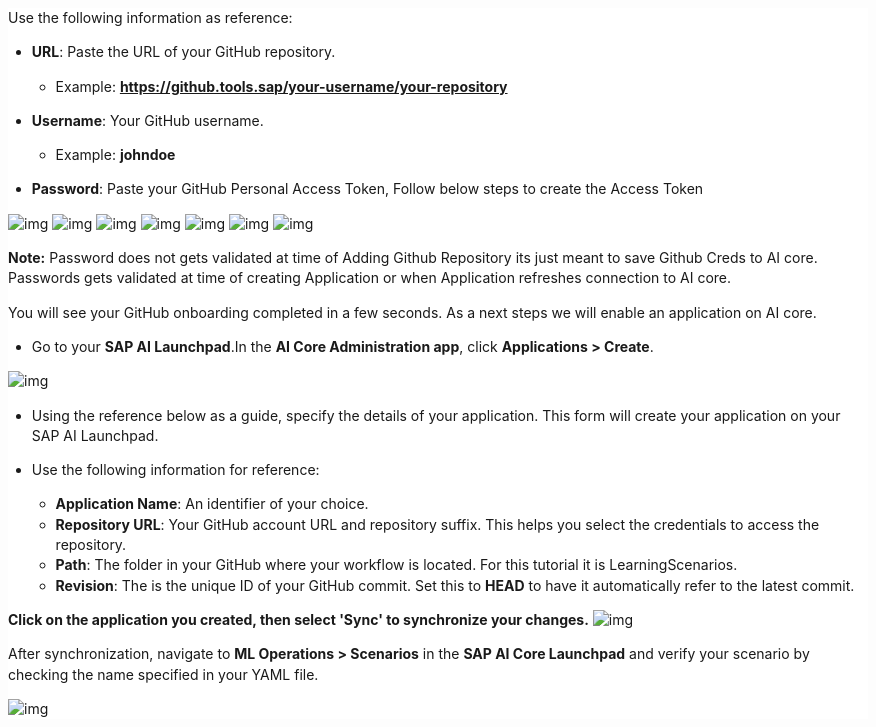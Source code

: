 Use the following information as reference:
    
-	**URL**: Paste the URL of your GitHub repository.
    - Example: **https://github.tools.sap/your-username/your-repository**

-	**Username**: Your GitHub username.
    - Example: **johndoe**

-	**Password**: Paste your GitHub Personal Access Token, Follow below steps to create the Access Token

![img](img/img_2.png) 
![img](img/img_3.png) 
![img](img/img_4.png) 
![img](img/img_5.png) 
![img](img/img_6.png) 
![img](img/img_7.png) 
![img](img/img_8.png) 

**Note:** Password does not gets validated at time of Adding Github Repository its just meant to save Github Creds to AI core. Passwords gets validated at time of creating Application or when Application refreshes connection to AI core.

You will see your GitHub onboarding completed in a few seconds. As a next steps we will enable an application on AI core.

- Go to your **SAP AI Launchpad**.In the **AI Core Administration app**, click **Applications > Create**.

![img](img/image007.png)

- Using the reference below as a guide, specify the details of your application. This form will create your application on your SAP AI Launchpad.

- Use the following information for reference:
    - 	**Application Name**: An identifier of your choice.
    - 	**Repository URL**: Your GitHub account URL and repository suffix. This helps you select the credentials to access the repository.
    - 	**Path**: The folder in your GitHub where your workflow is located. For this tutorial it is LearningScenarios.
    - 	**Revision**: The is the unique ID of your GitHub commit. Set this to **HEAD** to have it automatically refer to the latest commit.

**Click on the application you created, then select 'Sync' to synchronize your changes.**
![img](img/image009.png)

After synchronization, navigate to **ML Operations > Scenarios** in the **SAP AI Core Launchpad** and verify your scenario by checking the name specified in your YAML file.

![img](img/image025.png)
